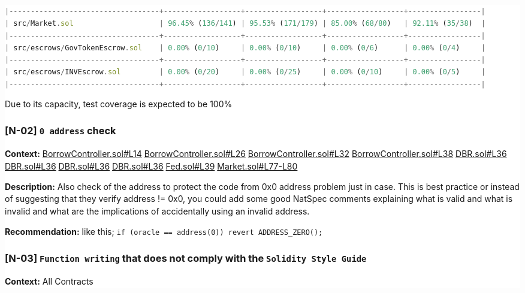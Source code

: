 ```js
|-----------------------------------+------------------+------------------+------------------+-----------------|
| src/Market.sol                    | 96.45% (136/141) | 95.53% (171/179) | 85.00% (68/80)   | 92.11% (35/38)  |
|-----------------------------------+------------------+------------------+------------------+-----------------|
| src/escrows/GovTokenEscrow.sol    | 0.00% (0/10)     | 0.00% (0/10)     | 0.00% (0/6)      | 0.00% (0/4)     |
|-----------------------------------+------------------+------------------+------------------+-----------------|
| src/escrows/INVEscrow.sol         | 0.00% (0/20)     | 0.00% (0/25)     | 0.00% (0/10)     | 0.00% (0/5)     |
|-----------------------------------+------------------+------------------+------------------+-----------------|

```

Due to its capacity, test coverage is expected to be 100%

### [N-02] `0 address` check

**Context:**
[BorrowController.sol#L14](https://github.com/code-423n4/2022-10-inverse/blob/main/src/BorrowController.sol#L14)
[BorrowController.sol#L26](https://github.com/code-423n4/2022-10-inverse/blob/main/src/BorrowController.sol#L26)
[BorrowController.sol#L32](https://github.com/code-423n4/2022-10-inverse/blob/main/src/BorrowController.sol#L32)
[BorrowController.sol#L38](https://github.com/code-423n4/2022-10-inverse/blob/main/src/BorrowController.sol#L38)
[DBR.sol#L36](https://github.com/code-423n4/2022-10-inverse/blob/main/src/DBR.sol#L36)
[DBR.sol#L36](https://github.com/code-423n4/2022-10-inverse/blob/main/src/DBR.sol#L37)
[DBR.sol#L36](https://github.com/code-423n4/2022-10-inverse/blob/main/src/DBR.sol#L38)
[DBR.sol#L36](https://github.com/code-423n4/2022-10-inverse/blob/main/src/DBR.sol#L39)
[Fed.sol#L39](https://github.com/code-423n4/2022-10-inverse/blob/main/src/Fed.sol#L39)
[Market.sol#L77-L80](https://github.com/code-423n4/2022-10-inverse/blob/main/src/Market.sol#L77-L80)

**Description:**
Also check of the address to protect the code from 0x0 address  problem just in case. This is best practice or instead of suggesting that they verify address != 0x0, you could add some good NatSpec comments explaining what is valid and what is invalid and what are the implications of accidentally using an invalid address.

**Recommendation:**
like this;
`if (oracle == address(0)) revert ADDRESS_ZERO();`

### [N-03] `Function writing` that does not comply with the `Solidity Style Guide`

**Context:**
All Contracts
